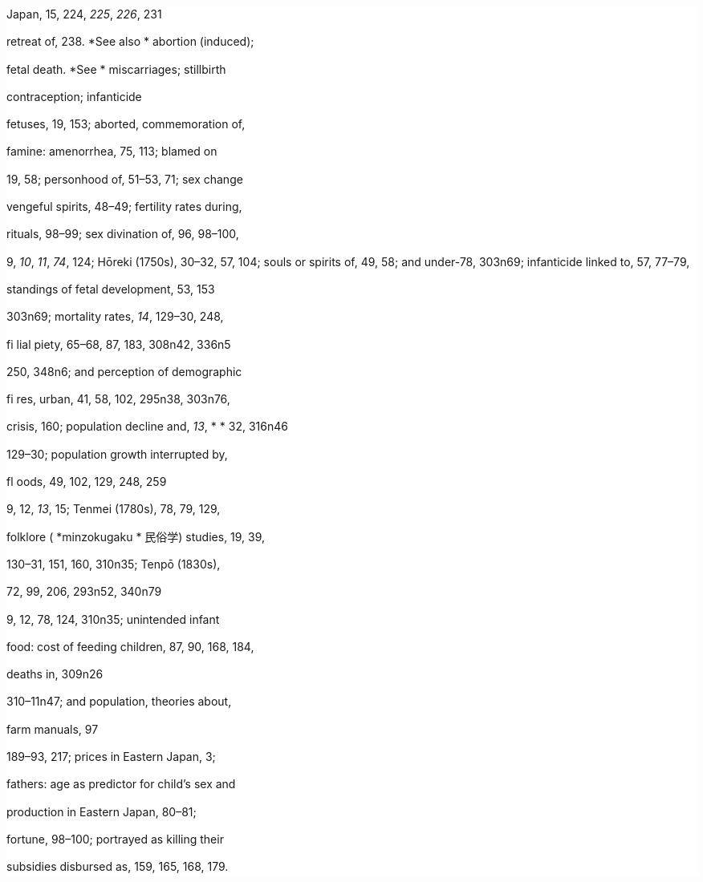 Japan, 15, 224, *225*, *226*, 231

retreat of, 238. *See also * abortion \(induced\); 

fetal death. *See * miscarriages; stillbirth

contraception; infanticide

fetuses, 19, 153; aborted, commemoration of, 

famine: amenorrhea, 75, 113; blamed on 

19, 58; personhood of, 51–53, 71; sex change 

vengeful spirits, 48–49; fertility rates during, 

rituals, 98–99; sex divination of, 96, 98–100, 

9, *10*, *11*, *74*, 124; Hōreki \(1750s\), 30–32, 57, 104; souls or spirits of, 49, 58; and under-78, 303n69; infanticide linked to, 57, 77–79, 

standings of fetal development, 53, 153

303n69; mortality rates, *14*, 129–30, 248, 

fi lial piety, 65–68, 87, 183, 308n42, 336n5

250, 348n6; and perception of demographic 

fi res, urban, 41, 58, 102, 295n38, 303n76, 

crisis, 160; population decline and, *13*, * * 32, 316n46

129–30; population growth interrupted by, 

fl oods, 49, 102, 129, 248, 259

9, 12, *13*, 15; Tenmei \(1780s\), 78, 79, 129, 

folklore \( *minzokugaku * 民俗学\) studies, 19, 39, 

130–31, 151, 160, 310n35; Tenpō \(1830s\), 

72, 99, 206, 293n52, 340n79

9, 12, 78, 124, 310n35; unintended infant 

food: cost of feeding children, 87, 90, 168, 184, 

deaths in, 309n26

310–11n47; and population, theories about, 

farm manuals, 97

189–93, 217; prices in Eastern Japan, 3; 

fathers: age as predictor for child’s sex and 

production in Eastern Japan, 80–81; 

fortune, 98–100; portrayed as killing their 

subsidies disbursed as, 159, 165, 168, 179. 
